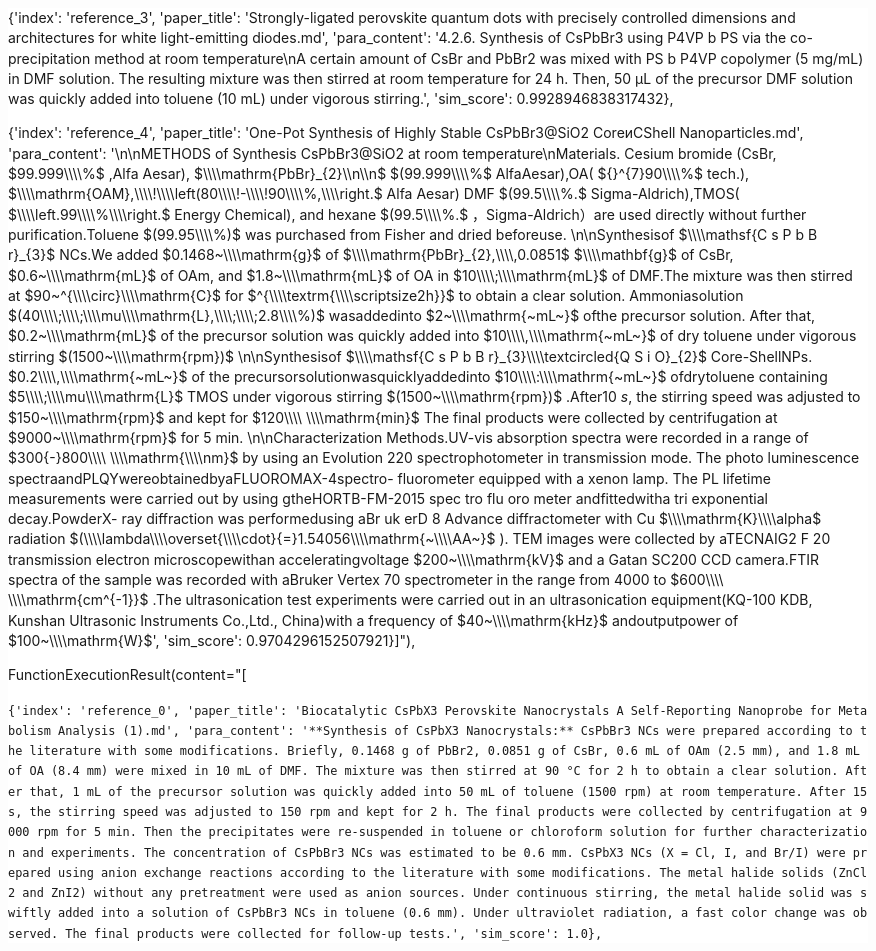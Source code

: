  {'index': 'reference_3', 'paper_title': 'Strongly-ligated perovskite quantum dots with precisely controlled dimensions and architectures for white light-emitting diodes.md', 'para_content': '4.2.6. Synthesis of CsPbBr3 using P4VP b PS via the co-precipitation method at room temperature\\nA certain amount of CsBr and PbBr2 was mixed with PS b P4VP copolymer (5 mg/mL) in DMF solution. The resulting mixture was then stirred at room temperature for 24 h. Then, 50 μL of the precursor DMF solution was quickly added into toluene (10 mL) under vigorous stirring.', 'sim_score': 0.9928946838317432}, 
  
  {'index': 'reference_4', 'paper_title': 'One-Pot Synthesis of Highly Stable CsPbBr3@SiO2 CoreиCShell Nanoparticles.md', 'para_content': '\\n\\nMETHODS of Synthesis CsPbBr3@SiO2 at room temperature\\nMaterials. Cesium bromide (CsBr, $99.999\\\\%$ ,Alfa Aesar), $\\\\mathrm{PbBr}_{2}\\n\\n$ $(99.999\\\\%$ AlfaAesar),OA( ${}^{7}90\\\\%$ tech.), $\\\\mathrm{OAM},\\\\!\\\\left(80\\\\!-\\\\!90\\\\%,\\\\right.$ Alfa Aesar) DMF $(99.5\\\\%.$ Sigma-Aldrich),TMOS( $\\\\left.99\\\\%\\\\right.$ Energy Chemical), and hexane $(99.5\\\\%.$ ，Sigma-Aldrich）are used directly without further purification.Toluene $(99.95\\\\%)$ was purchased from Fisher and dried beforeuse. \\n\\nSynthesisof $\\\\mathsf{C s P b B r}_{3}$ NCs.We added $0.1468~\\\\mathrm{g}$ of $\\\\mathrm{PbBr}_{2},\\\\,0.0851$ $\\\\mathbf{g}$ of CsBr, $0.6~\\\\mathrm{mL}$ of OAm, and $1.8~\\\\mathrm{mL}$ of OA in $10\\\\;\\\\mathrm{mL}$ of DMF.The mixture was then stirred at $90~^{\\\\circ}\\\\mathrm{C}$ for $^{\\\\textrm{\\\\scriptsize2h}}$ to obtain a clear solution. Ammoniasolution $(40\\\\;\\\\;\\\\mu\\\\mathrm{L},\\\\;\\\\;2.8\\\\%)$ wasaddedinto $2~\\\\mathrm{~mL~}$ ofthe precursor solution. After that, $0.2~\\\\mathrm{mL}$ of the precursor solution was quickly added into $10\\\\,\\\\mathrm{~mL~}$ of dry toluene under vigorous stirring $(1500~\\\\mathrm{rpm})$ \\n\\nSynthesisof $\\\\mathsf{C s P b B r}_{3}\\\\textcircled{Q S i O}_{2}$ Core-ShellNPs. $0.2\\\\,\\\\mathrm{~mL~}$ of the precursorsolutionwasquicklyaddedinto $10\\\\:\\\\mathrm{~mL~}$ ofdrytoluene containing $5\\\\;\\\\mu\\\\mathrm{L}$ TMOS under vigorous stirring $(1500~\\\\mathrm{rpm})$ .After10 $s,$ the stirring speed was adjusted to $150~\\\\mathrm{rpm}$ and kept for $120\\\\ \\\\mathrm{min}$ The final products were collected by centrifugation at $9000~\\\\mathrm{rpm}$ for 5 min. \\n\\nCharacterization Methods.UV-vis absorption spectra were recorded in a range of $300{-}800\\\\ \\\\mathrm{\\\\nm}$ by using an Evolution 220 spectrophotometer in transmission mode. The photo luminescence spectraandPLQYwereobtainedbyaFLUOROMAX-4spectro- fluorometer equipped with a xenon lamp. The PL lifetime measurements were carried out by using gtheHORTB-FM-2015 spec tro flu oro meter andfittedwitha tri exponential decay.PowderX- ray diffraction was performedusing aBr uk erD 8 Advance diffractometer with Cu $\\\\mathrm{K}\\\\alpha$ radiation $(\\\\lambda\\\\overset{\\\\cdot}{=}1.54056\\\\mathrm{~\\\\AA~}$ ). TEM images were collected by aTECNAIG2 F 20 transmission electron microscopewithan acceleratingvoltage $200~\\\\mathrm{kV}$ and a Gatan SC200 CCD camera.FTIR spectra of the sample was recorded with aBruker Vertex 70 spectrometer in the range from 4000 to $600\\\\ \\\\mathrm{cm^{-1}}$ .The ultrasonication test experiments were carried out in an ultrasonication equipment(KQ-100 KDB, Kunshan Ultrasonic Instruments Co.,Ltd., China)with a frequency of $40~\\\\mathrm{kHz}$ andoutputpower of $100~\\\\mathrm{W}$', 'sim_score': 0.9704296152507921}]"), 
  
  FunctionExecutionResult(content="[
    
    {'index': 'reference_0', 'paper_title': 'Biocatalytic CsPbX3 Perovskite Nanocrystals A Self-Reporting Nanoprobe for Metabolism Analysis (1).md', 'para_content': '**Synthesis of CsPbX3 Nanocrystals:** CsPbBr3 NCs were prepared according to the literature with some modifications. Briefly, 0.1468 g of PbBr2, 0.0851 g of CsBr, 0.6 mL of OAm (2.5 mm), and 1.8 mL of OA (8.4 mm) were mixed in 10 mL of DMF. The mixture was then stirred at 90 °C for 2 h to obtain a clear solution. After that, 1 mL of the precursor solution was quickly added into 50 mL of toluene (1500 rpm) at room temperature. After 15 s, the stirring speed was adjusted to 150 rpm and kept for 2 h. The final products were collected by centrifugation at 9000 rpm for 5 min. Then the precipitates were re-suspended in toluene or chloroform solution for further characterization and experiments. The concentration of CsPbBr3 NCs was estimated to be 0.6 mm. CsPbX3 NCs (X = Cl, I, and Br/I) were prepared using anion exchange reactions according to the literature with some modifications. The metal halide solids (ZnCl2 and ZnI2) without any pretreatment were used as anion sources. Under continuous stirring, the metal halide solid was swiftly added into a solution of CsPbBr3 NCs in toluene (0.6 mm). Under ultraviolet radiation, a fast color change was observed. The final products were collected for follow-up tests.', 'sim_score': 1.0}, 
    